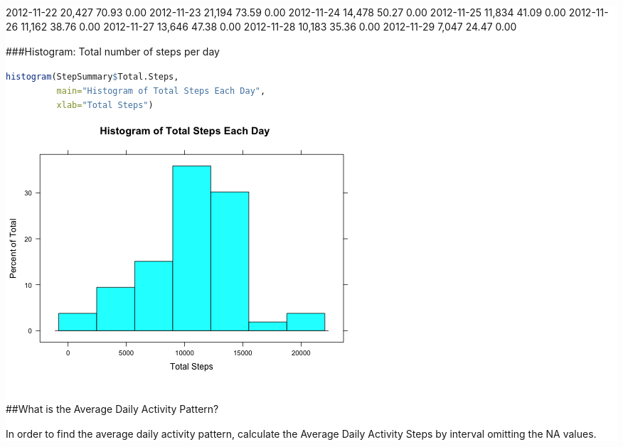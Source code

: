   <tr> <td align="center"> 2012-11-22 </td> <td align="center"> 20,427 </td> <td align="center"> 70.93 </td> <td align="center"> 0.00 </td> </tr>
  <tr> <td align="center"> 2012-11-23 </td> <td align="center"> 21,194 </td> <td align="center"> 73.59 </td> <td align="center"> 0.00 </td> </tr>
  <tr> <td align="center"> 2012-11-24 </td> <td align="center"> 14,478 </td> <td align="center"> 50.27 </td> <td align="center"> 0.00 </td> </tr>
  <tr> <td align="center"> 2012-11-25 </td> <td align="center"> 11,834 </td> <td align="center"> 41.09 </td> <td align="center"> 0.00 </td> </tr>
  <tr> <td align="center"> 2012-11-26 </td> <td align="center"> 11,162 </td> <td align="center"> 38.76 </td> <td align="center"> 0.00 </td> </tr>
  <tr> <td align="center"> 2012-11-27 </td> <td align="center"> 13,646 </td> <td align="center"> 47.38 </td> <td align="center"> 0.00 </td> </tr>
  <tr> <td align="center"> 2012-11-28 </td> <td align="center"> 10,183 </td> <td align="center"> 35.36 </td> <td align="center"> 0.00 </td> </tr>
  <tr> <td align="center"> 2012-11-29 </td> <td align="center"> 7,047 </td> <td align="center"> 24.47 </td> <td align="center"> 0.00 </td> </tr>
   </table>

###Histogram: Total number of steps per day


```r
histogram(StepSummary$Total.Steps,
          main="Histogram of Total Steps Each Day",
          xlab="Total Steps")
```

![plot of chunk showhist](figure/showhist-1.png) 

##
##What is the Average Daily Activity Pattern?

In order to find the average daily activity pattern, calculate the Average Daily Activity Steps by interval omitting the NA values.

